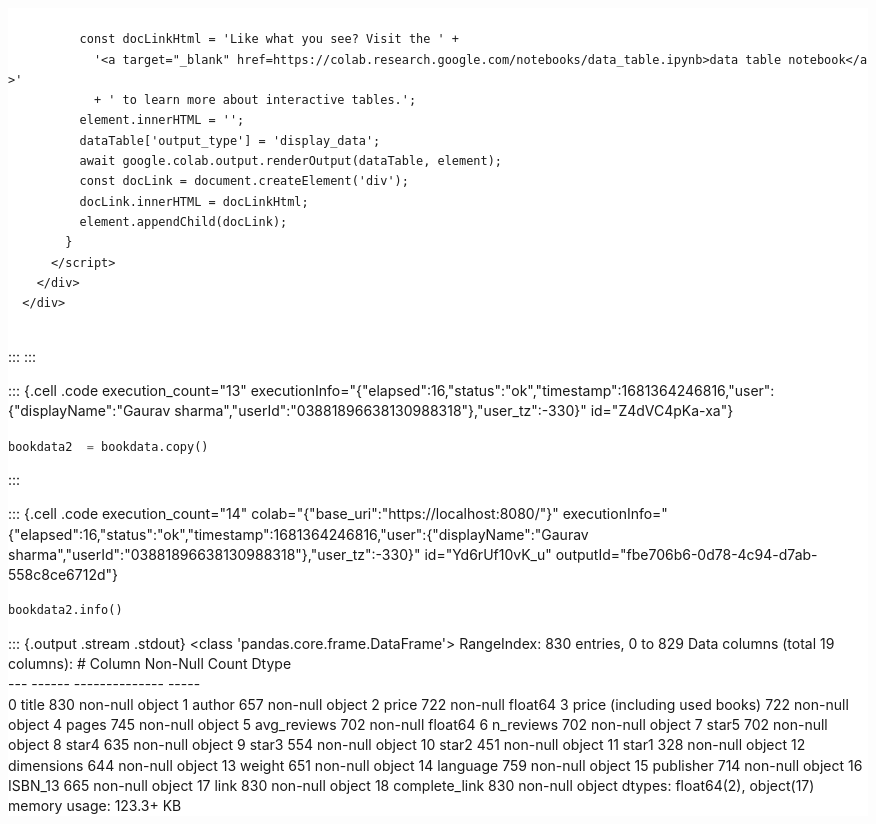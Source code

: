 ```{=html}

          const docLinkHtml = 'Like what you see? Visit the ' +
            '<a target="_blank" href=https://colab.research.google.com/notebooks/data_table.ipynb>data table notebook</a>'
            + ' to learn more about interactive tables.';
          element.innerHTML = '';
          dataTable['output_type'] = 'display_data';
          await google.colab.output.renderOutput(dataTable, element);
          const docLink = document.createElement('div');
          docLink.innerHTML = docLinkHtml;
          element.appendChild(docLink);
        }
      </script>
    </div>
  </div>
  
```
:::
:::

::: {.cell .code execution_count="13" executionInfo="{\"elapsed\":16,\"status\":\"ok\",\"timestamp\":1681364246816,\"user\":{\"displayName\":\"Gaurav sharma\",\"userId\":\"03881896638130988318\"},\"user_tz\":-330}" id="Z4dVC4pKa-xa"}
``` python
bookdata2  = bookdata.copy()
```
:::

::: {.cell .code execution_count="14" colab="{\"base_uri\":\"https://localhost:8080/\"}" executionInfo="{\"elapsed\":16,\"status\":\"ok\",\"timestamp\":1681364246816,\"user\":{\"displayName\":\"Gaurav sharma\",\"userId\":\"03881896638130988318\"},\"user_tz\":-330}" id="Yd6rUf10vK_u" outputId="fbe706b6-0d78-4c94-d7ab-558c8ce6712d"}
``` python
bookdata2.info()
```

::: {.output .stream .stdout}
    <class 'pandas.core.frame.DataFrame'>
    RangeIndex: 830 entries, 0 to 829
    Data columns (total 19 columns):
     #   Column                        Non-Null Count  Dtype  
    ---  ------                        --------------  -----  
     0   title                         830 non-null    object 
     1   author                        657 non-null    object 
     2   price                         722 non-null    float64
     3   price (including used books)  722 non-null    object 
     4   pages                         745 non-null    object 
     5   avg_reviews                   702 non-null    float64
     6   n_reviews                     702 non-null    object 
     7   star5                         702 non-null    object 
     8   star4                         635 non-null    object 
     9   star3                         554 non-null    object 
     10  star2                         451 non-null    object 
     11  star1                         328 non-null    object 
     12  dimensions                    644 non-null    object 
     13  weight                        651 non-null    object 
     14  language                      759 non-null    object 
     15  publisher                     714 non-null    object 
     16  ISBN_13                       665 non-null    object 
     17  link                          830 non-null    object 
     18  complete_link                 830 non-null    object 
    dtypes: float64(2), object(17)
    memory usage: 123.3+ KB